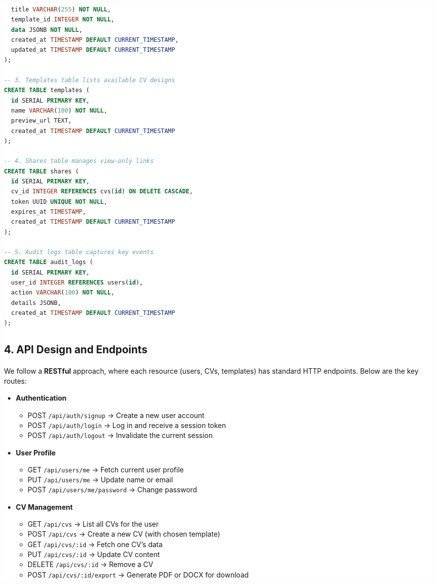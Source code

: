 ```sql
  title VARCHAR(255) NOT NULL,
  template_id INTEGER NOT NULL,
  data JSONB NOT NULL,
  created_at TIMESTAMP DEFAULT CURRENT_TIMESTAMP,
  updated_at TIMESTAMP DEFAULT CURRENT_TIMESTAMP
);

-- 3. Templates table lists available CV designs
CREATE TABLE templates (
  id SERIAL PRIMARY KEY,
  name VARCHAR(100) NOT NULL,
  preview_url TEXT,
  created_at TIMESTAMP DEFAULT CURRENT_TIMESTAMP
);

-- 4. Shares table manages view-only links
CREATE TABLE shares (
  id SERIAL PRIMARY KEY,
  cv_id INTEGER REFERENCES cvs(id) ON DELETE CASCADE,
  token UUID UNIQUE NOT NULL,
  expires_at TIMESTAMP,
  created_at TIMESTAMP DEFAULT CURRENT_TIMESTAMP
);

-- 5. Audit logs table captures key events
CREATE TABLE audit_logs (
  id SERIAL PRIMARY KEY,
  user_id INTEGER REFERENCES users(id),
  action VARCHAR(100) NOT NULL,
  details JSONB,
  created_at TIMESTAMP DEFAULT CURRENT_TIMESTAMP
);
```

## 4. API Design and Endpoints

We follow a **RESTful** approach, where each resource (users, CVs, templates) has standard HTTP endpoints. Below are the key routes:

- **Authentication**
  - POST `/api/auth/signup` → Create a new user account
  - POST `/api/auth/login`  → Log in and receive a session token
  - POST `/api/auth/logout` → Invalidate the current session

- **User Profile**
  - GET `/api/users/me`       → Fetch current user profile
  - PUT `/api/users/me`       → Update name or email
  - POST `/api/users/me/password` → Change password

- **CV Management**
  - GET `/api/cvs`           → List all CVs for the user
  - POST `/api/cvs`          → Create a new CV (with chosen template)
  - GET `/api/cvs/:id`       → Fetch one CV’s data
  - PUT `/api/cvs/:id`       → Update CV content
  - DELETE `/api/cvs/:id`    → Remove a CV
  - POST `/api/cvs/:id/export` → Generate PDF or DOCX for download
